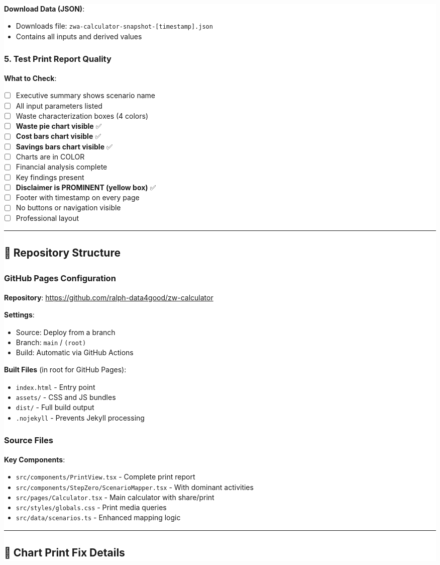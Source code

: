 **Download Data (JSON)**:
- Downloads file: `zwa-calculator-snapshot-[timestamp].json`
- Contains all inputs and derived values

### 5. Test Print Report Quality

**What to Check**:
- [ ] Executive summary shows scenario name
- [ ] All input parameters listed
- [ ] Waste characterization boxes (4 colors)
- [ ] **Waste pie chart visible** ✅
- [ ] **Cost bars chart visible** ✅
- [ ] **Savings bars chart visible** ✅
- [ ] Charts are in COLOR
- [ ] Financial analysis complete
- [ ] Key findings present
- [ ] **Disclaimer is PROMINENT (yellow box)** ✅
- [ ] Footer with timestamp on every page
- [ ] No buttons or navigation visible
- [ ] Professional layout

---

## 📁 Repository Structure

### GitHub Pages Configuration

**Repository**: https://github.com/ralph-data4good/zw-calculator

**Settings**:
- Source: Deploy from a branch
- Branch: `main` / `(root)`
- Build: Automatic via GitHub Actions

**Built Files** (in root for GitHub Pages):
- `index.html` - Entry point
- `assets/` - CSS and JS bundles
- `dist/` - Full build output
- `.nojekyll` - Prevents Jekyll processing

### Source Files

**Key Components**:
- `src/components/PrintView.tsx` - Complete print report
- `src/components/StepZero/ScenarioMapper.tsx` - With dominant activities
- `src/pages/Calculator.tsx` - Main calculator with share/print
- `src/styles/globals.css` - Print media queries
- `src/data/scenarios.ts` - Enhanced mapping logic

---

## 🎨 Chart Print Fix Details
